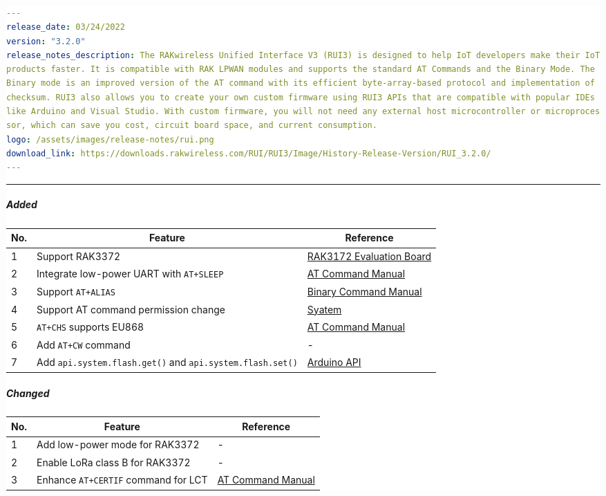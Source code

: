 ```yaml
---
release_date: 03/24/2022
version: "3.2.0"
release_notes_description: The RAKwireless Unified Interface V3 (RUI3) is designed to help IoT developers make their IoT products faster. It is compatible with RAK LPWAN modules and supports the standard AT Commands and the Binary Mode. The Binary mode is an improved version of the AT command with its efficient byte-array-based protocol and implementation of checksum. RUI3 also allows you to create your own custom firmware using RUI3 APIs that are compatible with popular IDEs like Arduino and Visual Studio. With custom firmware, you will not need any external host microcontroller or microprocessor, which can save you cost, circuit board space, and current consumption.
logo: /assets/images/release-notes/rui.png
download_link: https://downloads.rakwireless.com/RUI/RUI3/Image/History-Release-Version/RUI_3.2.0/
---
```


<rk-release-notes/>

---

##### Added

| No. | Feature                                                   | Reference                                                                                                                                 |
| --- | --------------------------------------------------------- | ----------------------------------------------------------------------------------------------------------------------------------------- |
| 1   | Support RAK3372                                           | [RAK3172 Evaluation Board](https://docs.rakwireless.com/Product-Categories/WisDuo/RAK3172-Evaluation-Board/Overview/#product-description) |
| 2   | Integrate low-power UART with `AT+SLEEP`                  | [AT Command Manual](https://docs.rakwireless.com/RUI3/Serial-Operating-Modes/AT-Command-Manual/#at-sleep)                                 |
| 3   | Support `AT+ALIAS`                                        | [Binary Command Manual](https://docs.rakwireless.com/RUI3/Serial-Operating-Modes/Binary-Command-Manual/#atcmd-id)                         |
| 4   | Support AT command permission change                      | [Syatem](https://docs.rakwireless.com/RUI3/System/#change-atcmd-perm)                                                                     |
| 5   | `AT+CHS` supports EU868                                   | [AT Command Manual](https://docs.rakwireless.com/RUI3/Serial-Operating-Modes/AT-Command-Manual/#at-chs)                                   |
| 6   | Add `AT+CW` command                                       | -                                                                                                                                         |
| 7   | Add `api.system.flash.get()` and `api.system.flash.set()` | [Arduino API](https://docs.rakwireless.com/RUI3/System/#flash)                                                                            |

##### Changed

| No. | Feature                                                                                                                                                                                                                                                                                                                                                                                                                                                                                            | Reference                                                                                                  |
| --- | -------------------------------------------------------------------------------------------------------------------------------------------------------------------------------------------------------------------------------------------------------------------------------------------------------------------------------------------------------------------------------------------------------------------------------------------------------------------------------------------------- | ---------------------------------------------------------------------------------------------------------- |
| 1   | Add low-power mode for RAK3372                                                                                                                                                                                                                                                                                                                                                                                                                                                                     | -                                                                                                          |
| 2   | Enable LoRa class B for RAK3372                                                                                                                                                                                                                                                                                                                                                                                                                                                                    | -                                                                                                          |
| 3   | Enhance `AT+CERTIF` command for LCT                                                                                                                                                                                                                                                                                                                                                                                                                                                                | [AT Command Manual](https://docs.rakwireless.com/RUI3/Serial-Operating-Modes/AT-Command-Manual/#at-certif) |